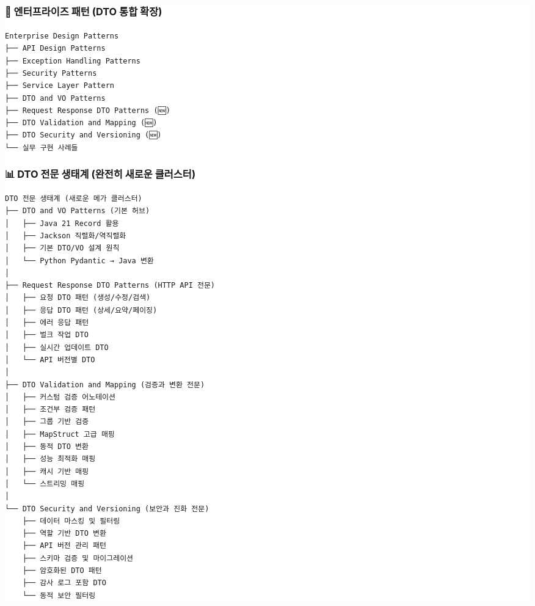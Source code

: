 ### 🏢 엔터프라이즈 패턴 (DTO 통합 확장)
```
Enterprise Design Patterns
├── API Design Patterns
├── Exception Handling Patterns
├── Security Patterns
├── Service Layer Pattern
├── DTO and VO Patterns
├── Request Response DTO Patterns (🆕)
├── DTO Validation and Mapping (🆕)
├── DTO Security and Versioning (🆕)
└── 실무 구현 사례들
```

### 📊 DTO 전문 생태계 (완전히 새로운 클러스터)
```
DTO 전문 생태계 (새로운 메가 클러스터)
├── DTO and VO Patterns (기본 허브)
│   ├── Java 21 Record 활용
│   ├── Jackson 직렬화/역직렬화
│   ├── 기본 DTO/VO 설계 원칙
│   └── Python Pydantic → Java 변환
│
├── Request Response DTO Patterns (HTTP API 전문)
│   ├── 요청 DTO 패턴 (생성/수정/검색)
│   ├── 응답 DTO 패턴 (상세/요약/페이징)
│   ├── 에러 응답 패턴
│   ├── 벌크 작업 DTO
│   ├── 실시간 업데이트 DTO
│   └── API 버전별 DTO
│
├── DTO Validation and Mapping (검증과 변환 전문)
│   ├── 커스텀 검증 어노테이션
│   ├── 조건부 검증 패턴
│   ├── 그룹 기반 검증
│   ├── MapStruct 고급 매핑
│   ├── 동적 DTO 변환
│   ├── 성능 최적화 매핑
│   ├── 캐시 기반 매핑
│   └── 스트리밍 매핑
│
└── DTO Security and Versioning (보안과 진화 전문)
    ├── 데이터 마스킹 및 필터링
    ├── 역할 기반 DTO 변환
    ├── API 버전 관리 패턴
    ├── 스키마 검증 및 마이그레이션
    ├── 암호화된 DTO 패턴
    ├── 감사 로그 포함 DTO
    └── 동적 보안 필터링
```
